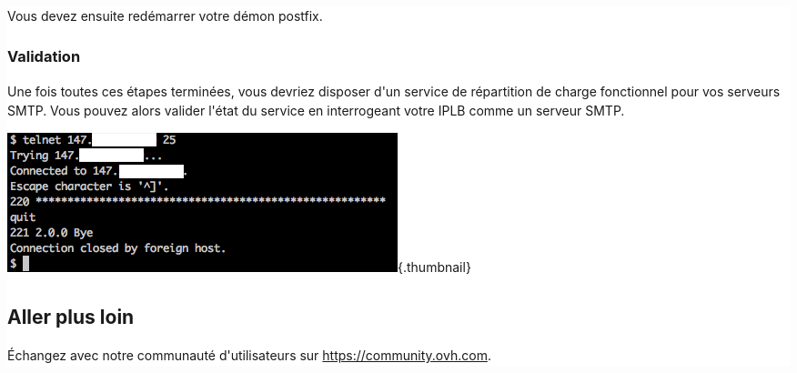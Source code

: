 Vous devez ensuite redémarrer votre démon postfix.

### Validation

Une fois toutes ces étapes terminées, vous devriez disposer d'un service de répartition de charge fonctionnel pour vos serveurs SMTP. Vous pouvez alors valider l'état du service en interrogeant votre IPLB comme un serveur SMTP.

![Connexion à SMTP via telnet](images/resume_validate.png){.thumbnail}

## Aller plus loin

Échangez avec notre communauté d'utilisateurs sur <https://community.ovh.com>.